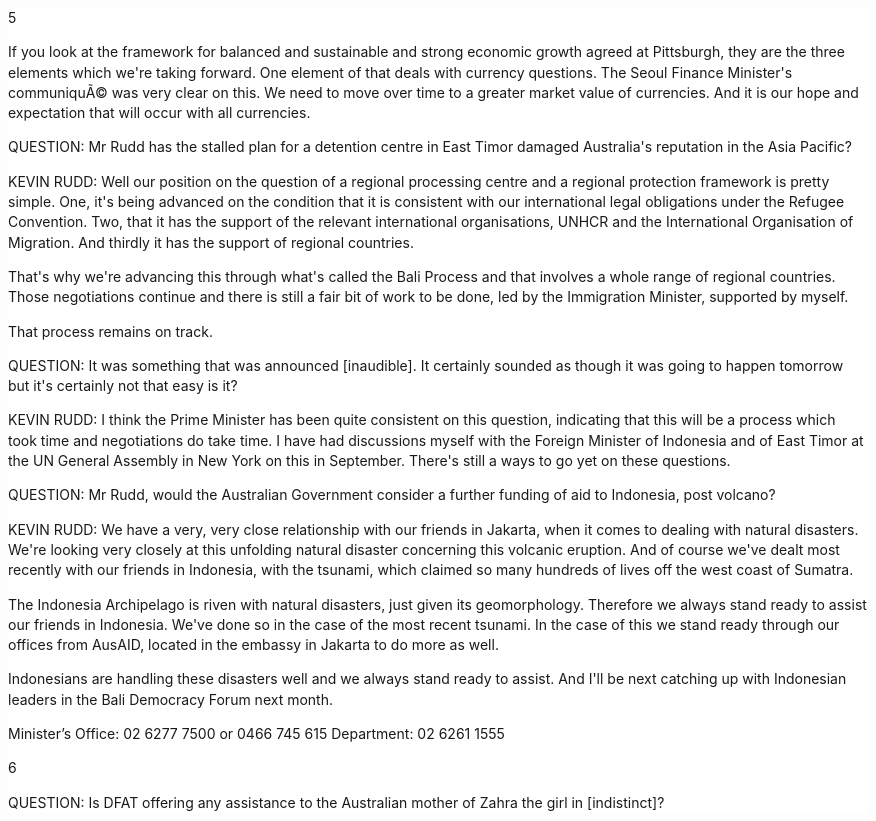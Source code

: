  5 

 

 

 If you look at the framework for balanced and sustainable and strong economic growth  agreed at Pittsburgh, they are the three elements which we're taking forward. One element  of that deals with currency questions. The Seoul Finance Minister's communiquÃ© was very  clear on this. We need to move over time to a greater market value of currencies. And it is  our hope and expectation that will occur with all currencies.   

 QUESTION: Mr Rudd has the stalled plan for a detention centre in East Timor damaged  Australia's reputation in the Asia Pacific?   

 KEVIN RUDD: Well our position on the question of a regional processing centre and a  regional protection framework is pretty simple. One, it's being advanced on the condition  that it is consistent with our international legal obligations under the Refugee Convention.  Two, that it has the support of the relevant international organisations, UNHCR and the  International Organisation of Migration. And thirdly it has the support of regional countries.    

 That's why we're advancing this through what's called the Bali Process and that involves a  whole range of regional countries. Those negotiations continue and there is still a fair bit of  work to be done, led by the Immigration Minister, supported by myself.   

 That process remains on track.   

 QUESTION: It was something that was announced [inaudible]. It certainly sounded as  though it was going to happen tomorrow but it's certainly not that easy is it?   

 KEVIN RUDD: I think the Prime Minister has been quite consistent on this question,  indicating that this will be a process which took time and negotiations do take time. I have  had discussions myself with the Foreign Minister of Indonesia and of East Timor at the UN  General Assembly in New York on this in September. There's still a ways to go yet on these  questions.   

 QUESTION: Mr Rudd, would the Australian Government consider a further funding of aid  to Indonesia, post volcano?   

 KEVIN RUDD: We have a very, very close relationship with our friends in Jakarta, when it  comes to dealing with natural disasters. We're looking very closely at this unfolding natural  disaster concerning this volcanic eruption. And of course we've dealt most recently with our  friends in Indonesia, with the tsunami, which claimed so many hundreds of lives off the west  coast of Sumatra.   

 The Indonesia Archipelago is riven with natural disasters, just given its geomorphology.  Therefore we always stand ready to assist our friends in Indonesia. We've done so in the  case of the most recent tsunami. In the case of this we stand ready through our offices from  AusAID, located in the embassy in Jakarta to do more as well.   

 Indonesians are handling these disasters well and we always stand ready to assist. And I'll be  next catching up with Indonesian leaders in the Bali Democracy Forum next month.   

 

 Minister’s Office: 02 6277 7500 or 0466 745 615                                       Department: 02 6261 1555 

 6 

 

 QUESTION: Is DFAT offering any assistance to the Australian mother of Zahra the girl in  [indistinct]?   
